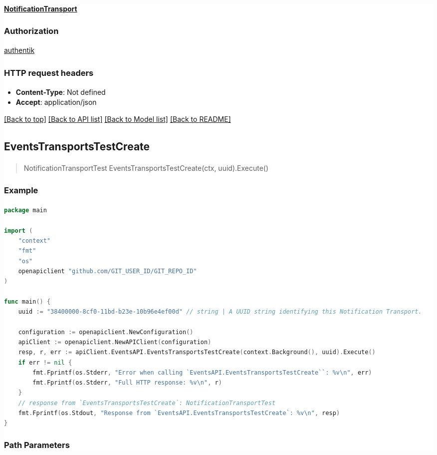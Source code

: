[**NotificationTransport**](NotificationTransport.md)

### Authorization

[authentik](../README.md#authentik)

### HTTP request headers

- **Content-Type**: Not defined
- **Accept**: application/json

[[Back to top]](#) [[Back to API list]](../README.md#documentation-for-api-endpoints)
[[Back to Model list]](../README.md#documentation-for-models)
[[Back to README]](../README.md)


## EventsTransportsTestCreate

> NotificationTransportTest EventsTransportsTestCreate(ctx, uuid).Execute()





### Example

```go
package main

import (
	"context"
	"fmt"
	"os"
	openapiclient "github.com/GIT_USER_ID/GIT_REPO_ID"
)

func main() {
	uuid := "38400000-8cf0-11bd-b23e-10b96e4ef00d" // string | A UUID string identifying this Notification Transport.

	configuration := openapiclient.NewConfiguration()
	apiClient := openapiclient.NewAPIClient(configuration)
	resp, r, err := apiClient.EventsAPI.EventsTransportsTestCreate(context.Background(), uuid).Execute()
	if err != nil {
		fmt.Fprintf(os.Stderr, "Error when calling `EventsAPI.EventsTransportsTestCreate``: %v\n", err)
		fmt.Fprintf(os.Stderr, "Full HTTP response: %v\n", r)
	}
	// response from `EventsTransportsTestCreate`: NotificationTransportTest
	fmt.Fprintf(os.Stdout, "Response from `EventsAPI.EventsTransportsTestCreate`: %v\n", resp)
}
```

### Path Parameters
